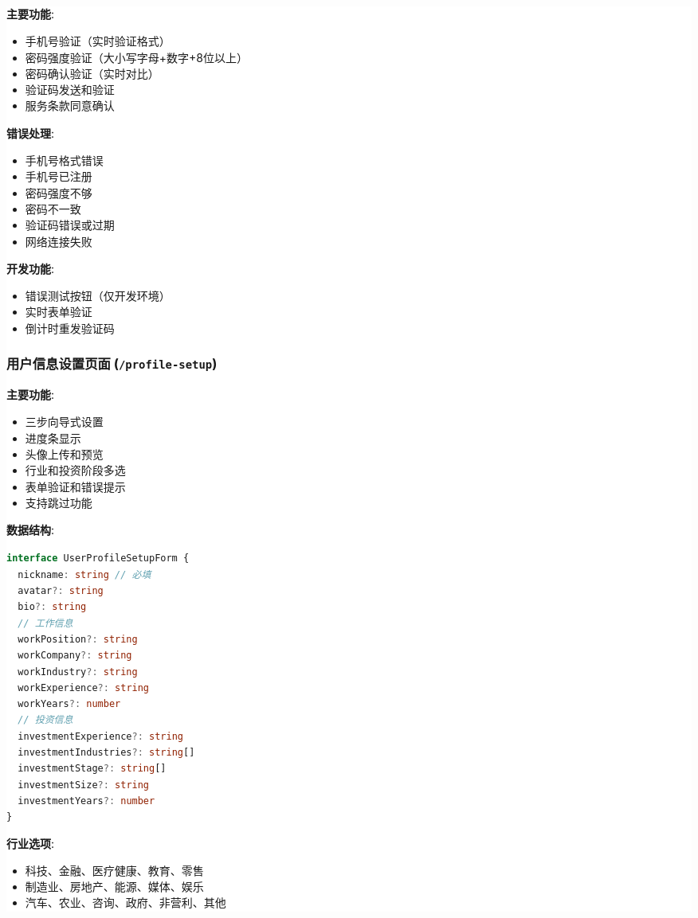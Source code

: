 **主要功能**:
- 手机号验证（实时验证格式）
- 密码强度验证（大小写字母+数字+8位以上）
- 密码确认验证（实时对比）
- 验证码发送和验证
- 服务条款同意确认

**错误处理**:
- 手机号格式错误
- 手机号已注册
- 密码强度不够
- 密码不一致
- 验证码错误或过期
- 网络连接失败

**开发功能**:
- 错误测试按钮（仅开发环境）
- 实时表单验证
- 倒计时重发验证码

### 用户信息设置页面 (`/profile-setup`)

**主要功能**:
- 三步向导式设置
- 进度条显示
- 头像上传和预览
- 行业和投资阶段多选
- 表单验证和错误提示
- 支持跳过功能

**数据结构**:
```typescript
interface UserProfileSetupForm {
  nickname: string // 必填
  avatar?: string
  bio?: string
  // 工作信息
  workPosition?: string
  workCompany?: string
  workIndustry?: string
  workExperience?: string
  workYears?: number
  // 投资信息
  investmentExperience?: string
  investmentIndustries?: string[]
  investmentStage?: string[]
  investmentSize?: string
  investmentYears?: number
}
```

**行业选项**:
- 科技、金融、医疗健康、教育、零售
- 制造业、房地产、能源、媒体、娱乐
- 汽车、农业、咨询、政府、非营利、其他
